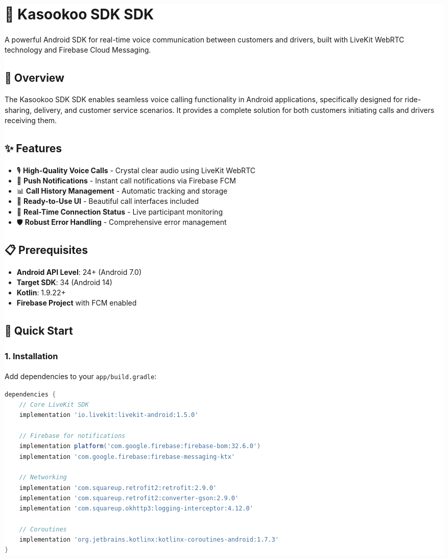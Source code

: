 # 📱  Kasookoo SDK SDK

A powerful Android SDK for real-time voice communication between customers and drivers, built with LiveKit WebRTC technology and Firebase Cloud Messaging.

## 🎯 Overview

The  Kasookoo SDK SDK enables seamless voice calling functionality in Android applications, specifically designed for ride-sharing, delivery, and customer service scenarios. It provides a complete solution for both customers initiating calls and drivers receiving them.

## ✨ Features

- 🎙️ **High-Quality Voice Calls** - Crystal clear audio using LiveKit WebRTC
- 🔔 **Push Notifications** - Instant call notifications via Firebase FCM
- 📊 **Call History Management** - Automatic tracking and storage
- 🎨 **Ready-to-Use UI** - Beautiful call interfaces included
- 🔄 **Real-Time Connection Status** - Live participant monitoring
- 🛡️ **Robust Error Handling** - Comprehensive error management

## 📋 Prerequisites

- **Android API Level**: 24+ (Android 7.0)
- **Target SDK**: 34 (Android 14)
- **Kotlin**: 1.9.22+
- **Firebase Project** with FCM enabled

## 🚀 Quick Start

### 1. Installation

Add dependencies to your `app/build.gradle`:

```gradle
dependencies {
    // Core LiveKit SDK
    implementation 'io.livekit:livekit-android:1.5.0'
    
    // Firebase for notifications
    implementation platform('com.google.firebase:firebase-bom:32.6.0')
    implementation 'com.google.firebase:firebase-messaging-ktx'
    
    // Networking
    implementation 'com.squareup.retrofit2:retrofit:2.9.0'
    implementation 'com.squareup.retrofit2:converter-gson:2.9.0'
    implementation 'com.squareup.okhttp3:logging-interceptor:4.12.0'
    
    // Coroutines
    implementation 'org.jetbrains.kotlinx:kotlinx-coroutines-android:1.7.3'
}
```
